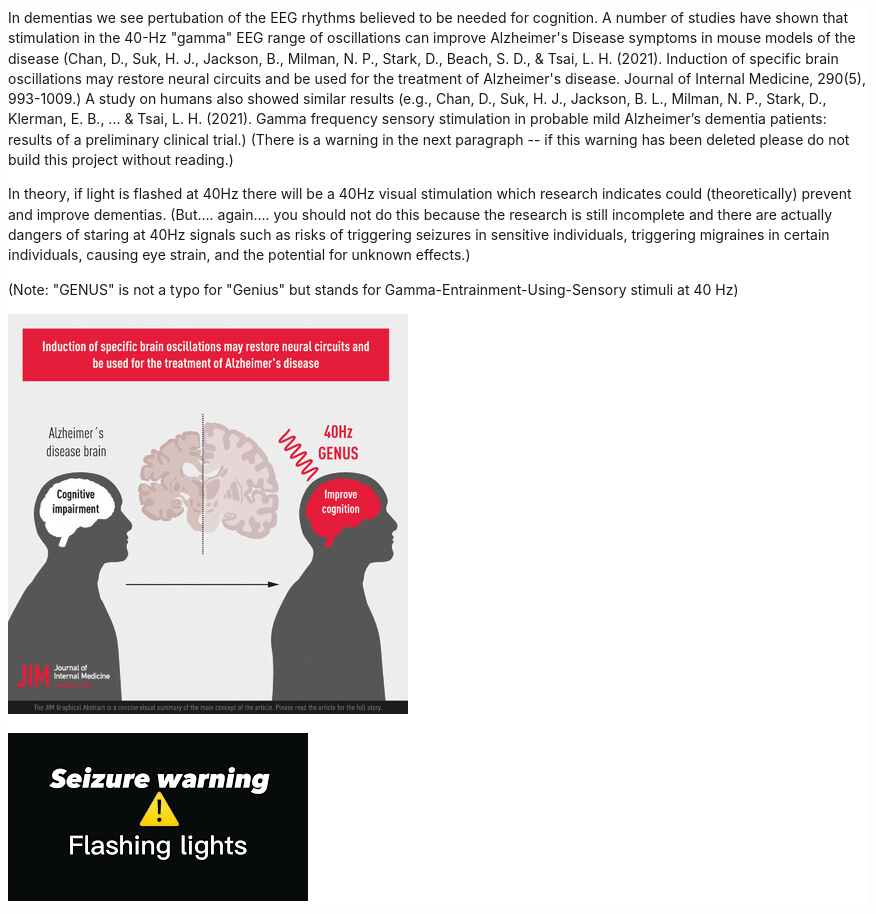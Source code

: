 In dementias we see pertubation of the EEG rhythms believed to be needed for cognition. A number of studies have shown that stimulation in the 40-Hz "gamma" EEG range of oscillations can improve Alzheimer's Disease symptoms in mouse models of the disease (Chan, D., Suk, H. J., Jackson, B., Milman, N. P., Stark, D., Beach, S. D., & Tsai, L. H. (2021). Induction of specific brain oscillations may restore neural circuits and be used for the treatment of Alzheimer's disease. Journal of Internal Medicine, 290(5), 993-1009.) A study on humans also showed similar results (e.g., Chan, D., Suk, H. J., Jackson, B. L., Milman, N. P., Stark, D., Klerman, E. B., ... & Tsai, L. H. (2021). Gamma frequency sensory stimulation in probable mild Alzheimer’s dementia patients: results of a preliminary clinical trial.) (There is a warning in the next paragraph -- if this warning has been deleted please do not build this project without reading.)

In theory, if light is flashed at 40Hz there will be a 40Hz visual stimulation which research indicates could (theoretically) prevent and improve dementias. (But.... again.... you should not do this because the research is still incomplete and there are actually dangers of staring at 40Hz signals such as risks of triggering seizures in sensitive individuals, triggering migraines in certain individuals, causing eye strain, and the potential for unknown effects.)

(Note: "GENUS" is not a typo for "Genius" but stands for Gamma-Entrainment-Using-Sensory stimuli at 40 Hz)

![stimulate40Hz](stimulate40hz.jpg)


![seizurewarn](seizurewarn.png)
